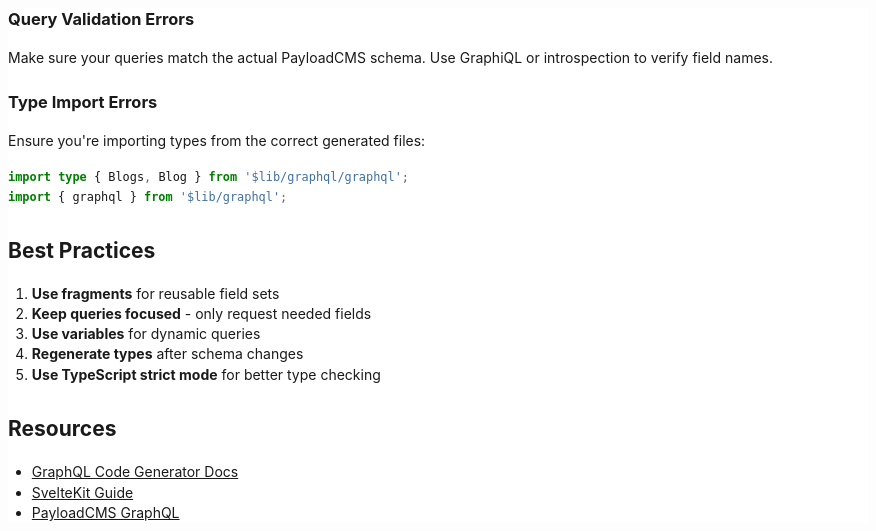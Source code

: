 ### Query Validation Errors

Make sure your queries match the actual PayloadCMS schema. Use GraphiQL or introspection to verify field names.

### Type Import Errors

Ensure you're importing types from the correct generated files:

```typescript
import type { Blogs, Blog } from '$lib/graphql/graphql';
import { graphql } from '$lib/graphql';
```

## Best Practices

1. **Use fragments** for reusable field sets
2. **Keep queries focused** - only request needed fields
3. **Use variables** for dynamic queries
4. **Regenerate types** after schema changes
5. **Use TypeScript strict mode** for better type checking

## Resources

- [GraphQL Code Generator Docs](https://the-guild.dev/graphql/codegen)
- [SvelteKit Guide](https://the-guild.dev/graphql/codegen/docs/guides/svelte)
- [PayloadCMS GraphQL](https://payloadcms.com/docs/graphql/overview) 